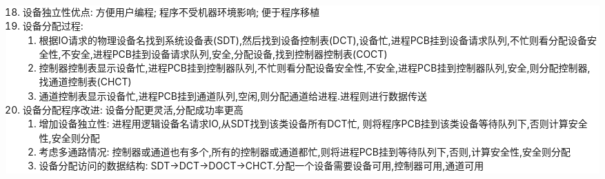 18. 设备独立性优点: 方便用户编程; 程序不受机器环境影响; 便于程序移植
19. 设备分配过程: 
    1. 根据IO请求的物理设备名找到系统设备表(SDT),然后找到设备控制表(DCT),设备忙,进程PCB挂到设备请求队列,不忙则看分配设备安全性,不安全,进程PCB挂到设备请求队列,安全,分配设备,找到控制器控制表(COCT)
    2. 控制器控制表显示设备忙,进程PCB挂到控制器队列,不忙则看分配设备安全性,不安全,进程PCB挂到控制器队列,安全,则分配控制器, 找通道控制表(CHCT)
    3. 通道控制表显示设备忙,进程PCB挂到通道队列,空闲,则分配通道给进程.进程则进行数据传送
20. 设备分配程序改进: 设备分配更灵活,分配成功率更高
    1. 增加设备独立性: 进程用逻辑设备名请求IO,从SDT找到该类设备所有DCT忙, 则将程序PCB挂到该类设备等待队列下,否则计算安全性,安全则分配
    2. 考虑多通路情况: 控制器或通道也有多个,所有的控制器或通道都忙,则将进程PCB挂到等待队列下,否则,计算安全性,安全则分配
    3. 设备分配访问的数据结构: SDT->DCT->DOCT->CHCT.分配一个设备需要设备可用,控制器可用,通道可用
